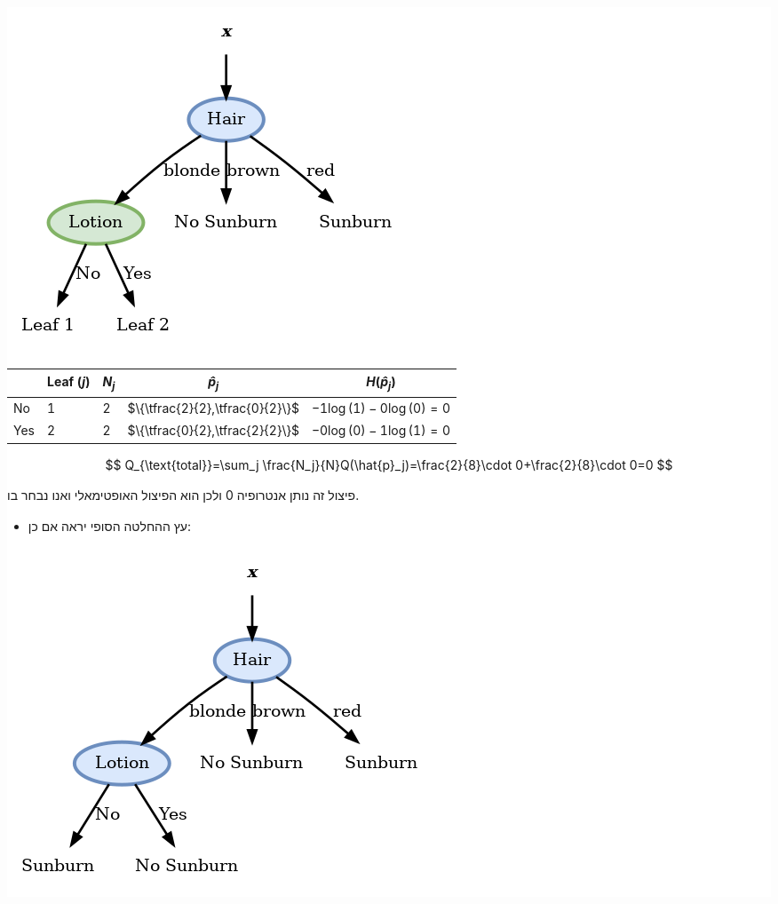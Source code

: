 ![](./output/ex_5_2_node_1_1_lotion.png)

</div>

<div style="direction:ltr">


|      | Leaf ($j$) | $N_j$ | $\hat{p}_j$                     | $H(\hat{p}_j)$         |
| ---- | ---------- | ----- | ------------------------------- | ---------------------- |
| No   | 1          | 2     | $\{\tfrac{2}{2},\tfrac{0}{2}\}$ | $-1\log(1)-0\log(0)=0$ |
| Yes  | 2          | 2     | $\{\tfrac{0}{2},\tfrac{2}{2}\}$ | $-0\log(0)-1\log(1)=0$ |

</div>

$$
Q_{\text{total}}=\sum_j \frac{N_j}{N}Q(\hat{p}_j)=\frac{2}{8}\cdot 0+\frac{2}{8}\cdot 0=0
$$

פיצול זה נותן אנטרופיה 0 ולכן הוא הפיצול האופטימאלי ואנו נבחר בו.

</section><section>

* עץ ההחלטה הסופי יראה אם כן:

<div class="imgbox no-shadow">


![](./output/ex_5_2_final.png)